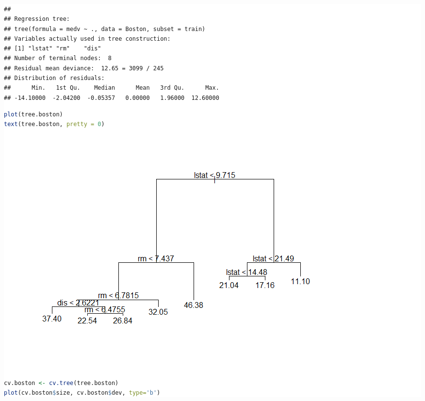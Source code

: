 ```
## 
## Regression tree:
## tree(formula = medv ~ ., data = Boston, subset = train)
## Variables actually used in tree construction:
## [1] "lstat" "rm"    "dis"  
## Number of terminal nodes:  8 
## Residual mean deviance:  12.65 = 3099 / 245 
## Distribution of residuals:
##      Min.   1st Qu.    Median      Mean   3rd Qu.      Max. 
## -14.10000  -2.04200  -0.05357   0.00000   1.96000  12.60000
```

```r
plot(tree.boston)
text(tree.boston, pretty = 0)
```

![](2018_04_06_files/figure-html/unnamed-chunk-3-1.png)

```r
cv.boston <- cv.tree(tree.boston)
plot(cv.boston$size, cv.boston$dev, type='b')
```
